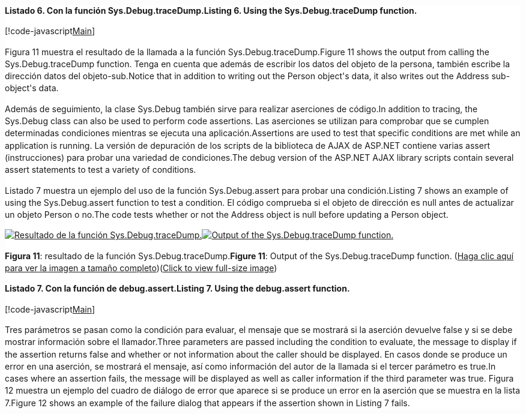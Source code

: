 <span data-ttu-id="27e0f-342">**Listado 6. Con la función Sys.Debug.traceDump.**</span><span class="sxs-lookup"><span data-stu-id="27e0f-342">**Listing 6. Using the Sys.Debug.traceDump function.**</span></span>


[!code-javascript[Main](understanding-asp-net-ajax-debugging-capabilities/samples/sample8.js)]

<span data-ttu-id="27e0f-343">Figura 11 muestra el resultado de la llamada a la función Sys.Debug.traceDump.</span><span class="sxs-lookup"><span data-stu-id="27e0f-343">Figure 11 shows the output from calling the Sys.Debug.traceDump function.</span></span> <span data-ttu-id="27e0f-344">Tenga en cuenta que además de escribir los datos del objeto de la persona, también escribe la dirección datos del objeto-sub.</span><span class="sxs-lookup"><span data-stu-id="27e0f-344">Notice that in addition to writing out the Person object's data, it also writes out the Address sub-object's data.</span></span>

<span data-ttu-id="27e0f-345">Además de seguimiento, la clase Sys.Debug también sirve para realizar aserciones de código.</span><span class="sxs-lookup"><span data-stu-id="27e0f-345">In addition to tracing, the Sys.Debug class can also be used to perform code assertions.</span></span> <span data-ttu-id="27e0f-346">Las aserciones se utilizan para comprobar que se cumplen determinadas condiciones mientras se ejecuta una aplicación.</span><span class="sxs-lookup"><span data-stu-id="27e0f-346">Assertions are used to test that specific conditions are met while an application is running.</span></span> <span data-ttu-id="27e0f-347">La versión de depuración de los scripts de la biblioteca de AJAX de ASP.NET contiene varias assert (instrucciones) para probar una variedad de condiciones.</span><span class="sxs-lookup"><span data-stu-id="27e0f-347">The debug version of the ASP.NET AJAX library scripts contain several assert statements to test a variety of conditions.</span></span>

<span data-ttu-id="27e0f-348">Listado 7 muestra un ejemplo del uso de la función Sys.Debug.assert para probar una condición.</span><span class="sxs-lookup"><span data-stu-id="27e0f-348">Listing 7 shows an example of using the Sys.Debug.assert function to test a condition.</span></span> <span data-ttu-id="27e0f-349">El código comprueba si el objeto de dirección es null antes de actualizar un objeto Person o no.</span><span class="sxs-lookup"><span data-stu-id="27e0f-349">The code tests whether or not the Address object is null before updating a Person object.</span></span>


<span data-ttu-id="27e0f-350">[![Resultado de la función Sys.Debug.traceDump.](understanding-asp-net-ajax-debugging-capabilities/_static/image32.png)](understanding-asp-net-ajax-debugging-capabilities/_static/image31.png)</span><span class="sxs-lookup"><span data-stu-id="27e0f-350">[![Output of the Sys.Debug.traceDump function.](understanding-asp-net-ajax-debugging-capabilities/_static/image32.png)](understanding-asp-net-ajax-debugging-capabilities/_static/image31.png)</span></span>

<span data-ttu-id="27e0f-351">**Figura 11**: resultado de la función Sys.Debug.traceDump.</span><span class="sxs-lookup"><span data-stu-id="27e0f-351">**Figure 11**: Output of the Sys.Debug.traceDump function.</span></span>  <span data-ttu-id="27e0f-352">([Haga clic aquí para ver la imagen a tamaño completo](understanding-asp-net-ajax-debugging-capabilities/_static/image33.png))</span><span class="sxs-lookup"><span data-stu-id="27e0f-352">([Click to view full-size image](understanding-asp-net-ajax-debugging-capabilities/_static/image33.png))</span></span>


<span data-ttu-id="27e0f-353">**Listado 7. Con la función de debug.assert.**</span><span class="sxs-lookup"><span data-stu-id="27e0f-353">**Listing 7. Using the debug.assert function.**</span></span>


[!code-javascript[Main](understanding-asp-net-ajax-debugging-capabilities/samples/sample9.js)]

<span data-ttu-id="27e0f-354">Tres parámetros se pasan como la condición para evaluar, el mensaje que se mostrará si la aserción devuelve false y si se debe mostrar información sobre el llamador.</span><span class="sxs-lookup"><span data-stu-id="27e0f-354">Three parameters are passed including the condition to evaluate, the message to display if the assertion returns false and whether or not information about the caller should be displayed.</span></span> <span data-ttu-id="27e0f-355">En casos donde se produce un error en una aserción, se mostrará el mensaje, así como información del autor de la llamada si el tercer parámetro es true.</span><span class="sxs-lookup"><span data-stu-id="27e0f-355">In cases where an assertion fails, the message will be displayed as well as caller information if the third parameter was true.</span></span> <span data-ttu-id="27e0f-356">Figura 12 muestra un ejemplo del cuadro de diálogo de error que aparece si se produce un error en la aserción que se muestra en la lista 7.</span><span class="sxs-lookup"><span data-stu-id="27e0f-356">Figure 12 shows an example of the failure dialog that appears if the assertion shown in Listing 7 fails.</span></span>

